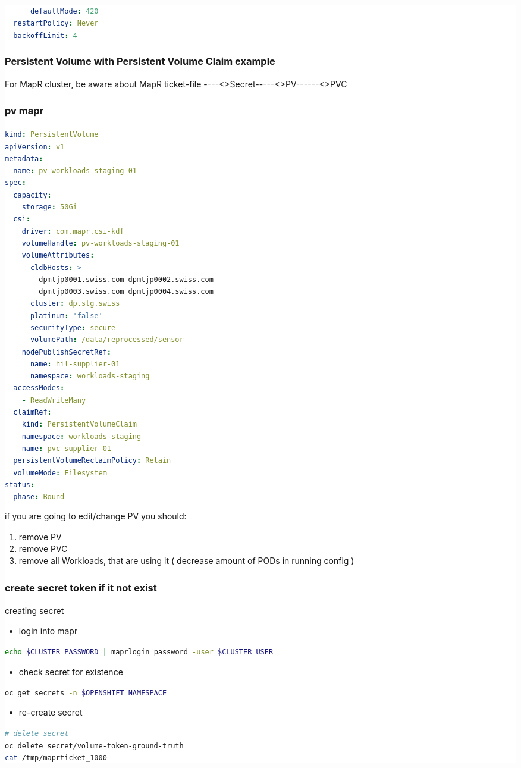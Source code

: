 ```yaml
      defaultMode: 420      
  restartPolicy: Never
  backoffLimit: 4
```
### Persistent Volume with Persistent Volume Claim example
For MapR cluster, be aware about
MapR ticket-file ----<>Secret-----<>PV------<>PVC

### pv mapr
```yaml
kind: PersistentVolume
apiVersion: v1
metadata:
  name: pv-workloads-staging-01
spec:
  capacity:
    storage: 50Gi
  csi:
    driver: com.mapr.csi-kdf
    volumeHandle: pv-workloads-staging-01
    volumeAttributes:
      cldbHosts: >-
        dpmtjp0001.swiss.com dpmtjp0002.swiss.com
        dpmtjp0003.swiss.com dpmtjp0004.swiss.com
      cluster: dp.stg.swiss
      platinum: 'false'
      securityType: secure
      volumePath: /data/reprocessed/sensor
    nodePublishSecretRef:
      name: hil-supplier-01
      namespace: workloads-staging
  accessModes:
    - ReadWriteMany
  claimRef:
    kind: PersistentVolumeClaim
    namespace: workloads-staging
    name: pvc-supplier-01
  persistentVolumeReclaimPolicy: Retain
  volumeMode: Filesystem
status:
  phase: Bound
```
if you are going to edit/change PV you should:
1. remove PV
2. remove PVC
3. remove all Workloads, that are using it ( decrease amount of PODs in running config )

### create secret token if it not exist
creating secret 
* login into mapr
```bash
echo $CLUSTER_PASSWORD | maprlogin password -user $CLUSTER_USER
```
* check secret for existence
```bash
oc get secrets -n $OPENSHIFT_NAMESPACE
```
* re-create secret
```bash
# delete secret 
oc delete secret/volume-token-ground-truth
cat /tmp/maprticket_1000

```